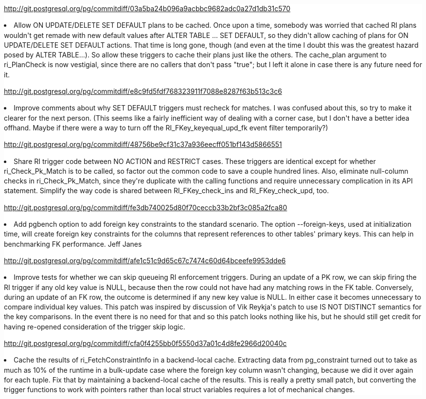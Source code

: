 <a target="_blank" href="http://git.postgresql.org/pg/commitdiff/03a5ba24b096a9acbbc9682adc0a27d1db31c570">http://git.postgresql.org/pg/commitdiff/03a5ba24b096a9acbbc9682adc0a27d1db31c570</a></li>

<li>Allow ON UPDATE/DELETE SET DEFAULT plans to be cached. Once upon a time, somebody was worried that cached RI plans wouldn't get remade with new default values after ALTER TABLE ... SET DEFAULT, so they didn't allow caching of plans for ON UPDATE/DELETE SET DEFAULT actions. That time is long gone, though (and even at the time I doubt this was the greatest hazard posed by ALTER TABLE...). So allow these triggers to cache their plans just like the others. The cache_plan argument to ri_PlanCheck is now vestigial, since there are no callers that don't pass "true"; but I left it alone in case there is any future need for it. 

<a target="_blank" href="http://git.postgresql.org/pg/commitdiff/e8c9fd5fdf768323911f7088e8287f63b513c3c6">http://git.postgresql.org/pg/commitdiff/e8c9fd5fdf768323911f7088e8287f63b513c3c6</a></li>

<li>Improve comments about why SET DEFAULT triggers must recheck for matches. I was confused about this, so try to make it clearer for the next person. (This seems like a fairly inefficient way of dealing with a corner case, but I don't have a better idea offhand. Maybe if there were a way to turn off the RI_FKey_keyequal_upd_fk event filter temporarily?) 

<a target="_blank" href="http://git.postgresql.org/pg/commitdiff/48756be9cf31c37a936eecff051bf143d5866551">http://git.postgresql.org/pg/commitdiff/48756be9cf31c37a936eecff051bf143d5866551</a></li>

<li>Share RI trigger code between NO ACTION and RESTRICT cases. These triggers are identical except for whether ri_Check_Pk_Match is to be called, so factor out the common code to save a couple hundred lines. Also, eliminate null-column checks in ri_Check_Pk_Match, since they're duplicate with the calling functions and require unnecessary complication in its API statement. Simplify the way code is shared between RI_FKey_check_ins and RI_FKey_check_upd, too. 

<a target="_blank" href="http://git.postgresql.org/pg/commitdiff/fe3db740025d80f70ceccb33b2bf3c085a2fca80">http://git.postgresql.org/pg/commitdiff/fe3db740025d80f70ceccb33b2bf3c085a2fca80</a></li>

<li>Add pgbench option to add foreign key constraints to the standard scenario. The option --foreign-keys, used at initialization time, will create foreign key constraints for the columns that represent references to other tables' primary keys. This can help in benchmarking FK performance. Jeff Janes 

<a target="_blank" href="http://git.postgresql.org/pg/commitdiff/afe1c51c9d65c67c7474c60d64bceefe9953dde6">http://git.postgresql.org/pg/commitdiff/afe1c51c9d65c67c7474c60d64bceefe9953dde6</a></li>

<li>Improve tests for whether we can skip queueing RI enforcement triggers. During an update of a PK row, we can skip firing the RI trigger if any old key value is NULL, because then the row could not have had any matching rows in the FK table. Conversely, during an update of an FK row, the outcome is determined if any new key value is NULL. In either case it becomes unnecessary to compare individual key values. This patch was inspired by discussion of Vik Reykja's patch to use IS NOT DISTINCT semantics for the key comparisons. In the event there is no need for that and so this patch looks nothing like his, but he should still get credit for having re-opened consideration of the trigger skip logic. 

<a target="_blank" href="http://git.postgresql.org/pg/commitdiff/cfa0f4255bb0f5550d37a01c4d8fe2966d20040c">http://git.postgresql.org/pg/commitdiff/cfa0f4255bb0f5550d37a01c4d8fe2966d20040c</a></li>

<li>Cache the results of ri_FetchConstraintInfo in a backend-local cache. Extracting data from pg_constraint turned out to take as much as 10% of the runtime in a bulk-update case where the foreign key column wasn't changing, because we did it over again for each tuple. Fix that by maintaining a backend-local cache of the results. This is really a pretty small patch, but converting the trigger functions to work with pointers rather than local struct variables requires a lot of mechanical changes. 
